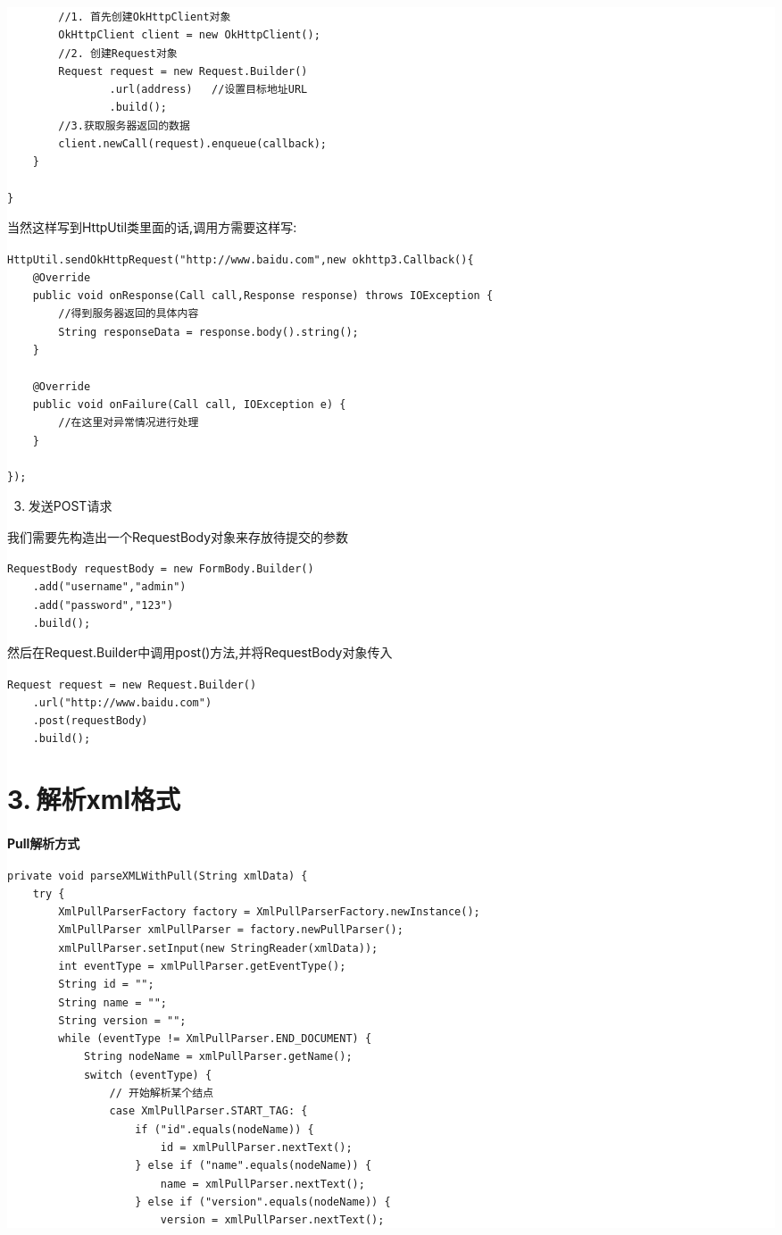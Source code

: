 			//1. 首先创建OkHttpClient对象
			OkHttpClient client = new OkHttpClient();
			//2. 创建Request对象
			Request request = new Request.Builder()
					.url(address)   //设置目标地址URL
					.build();
			//3.获取服务器返回的数据    
			client.newCall(request).enqueue(callback);
		}
		
	}

当然这样写到HttpUtil类里面的话,调用方需要这样写:

	HttpUtil.sendOkHttpRequest("http://www.baidu.com",new okhttp3.Callback(){
		@Override
		public void onResponse(Call call,Response response) throws IOException {
			//得到服务器返回的具体内容
			String responseData = response.body().string();
		}
		
		@Override
		public void onFailure(Call call, IOException e) {
			//在这里对异常情况进行处理
		}
		
	});

3. 发送POST请求

我们需要先构造出一个RequestBody对象来存放待提交的参数

	RequestBody requestBody = new FormBody.Builder()
		.add("username","admin")
		.add("password","123")
		.build();
然后在Request.Builder中调用post()方法,并将RequestBody对象传入

	Request request = new Request.Builder()
		.url("http://www.baidu.com")
		.post(requestBody)
		.build();

# 3. 解析xml格式

**Pull解析方式**

	private void parseXMLWithPull(String xmlData) {
        try {
            XmlPullParserFactory factory = XmlPullParserFactory.newInstance();
            XmlPullParser xmlPullParser = factory.newPullParser();
            xmlPullParser.setInput(new StringReader(xmlData));
            int eventType = xmlPullParser.getEventType();
            String id = "";
            String name = "";
            String version = "";
            while (eventType != XmlPullParser.END_DOCUMENT) {
                String nodeName = xmlPullParser.getName();
                switch (eventType) {
                    // 开始解析某个结点
                    case XmlPullParser.START_TAG: {
                        if ("id".equals(nodeName)) {
                            id = xmlPullParser.nextText();
                        } else if ("name".equals(nodeName)) {
                            name = xmlPullParser.nextText();
                        } else if ("version".equals(nodeName)) {
                            version = xmlPullParser.nextText();